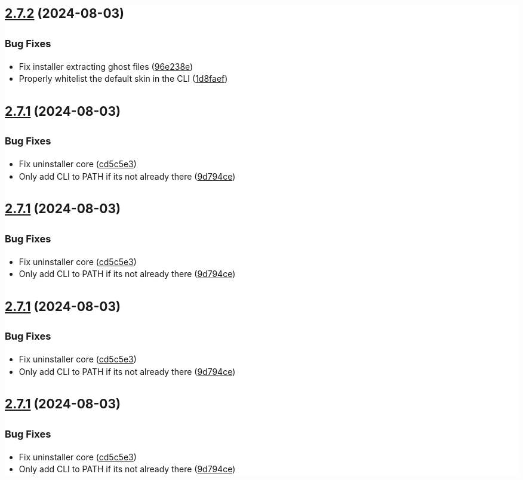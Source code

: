## [2.7.2](https://github.com/SteamClientHomebrew/Millennium/compare/v2.7.1...v2.7.2) (2024-08-03)


### Bug Fixes

* Fix installer extracting ghost files ([96e238e](https://github.com/SteamClientHomebrew/Millennium/commit/96e238e86d2bc4ba35d550f40a54c8d3322f3c41))
* Properly whitelist the default skin in the CLI ([1d8faef](https://github.com/SteamClientHomebrew/Millennium/commit/1d8faef57bde9ca8b08578e08be0f3685f719c3c))

## [2.7.1](https://github.com/SteamClientHomebrew/Millennium/compare/v2.7.0...v2.7.1) (2024-08-03)


### Bug Fixes

* Fix uninstaller core ([cd5c5e3](https://github.com/SteamClientHomebrew/Millennium/commit/cd5c5e3aff4efc95516442b609d3fc4cc99fbf22))
* Only add CLI to PATH if its not already there ([9d794ce](https://github.com/SteamClientHomebrew/Millennium/commit/9d794ce1e0838cbfb67f705b9ae6f302e64bd426))

## [2.7.1](https://github.com/SteamClientHomebrew/Millennium/compare/v2.7.0...v2.7.1) (2024-08-03)


### Bug Fixes

* Fix uninstaller core ([cd5c5e3](https://github.com/SteamClientHomebrew/Millennium/commit/cd5c5e3aff4efc95516442b609d3fc4cc99fbf22))
* Only add CLI to PATH if its not already there ([9d794ce](https://github.com/SteamClientHomebrew/Millennium/commit/9d794ce1e0838cbfb67f705b9ae6f302e64bd426))

## [2.7.1](https://github.com/SteamClientHomebrew/Millennium/compare/v2.7.0...v2.7.1) (2024-08-03)


### Bug Fixes

* Fix uninstaller core ([cd5c5e3](https://github.com/SteamClientHomebrew/Millennium/commit/cd5c5e3aff4efc95516442b609d3fc4cc99fbf22))
* Only add CLI to PATH if its not already there ([9d794ce](https://github.com/SteamClientHomebrew/Millennium/commit/9d794ce1e0838cbfb67f705b9ae6f302e64bd426))

## [2.7.1](https://github.com/SteamClientHomebrew/Millennium/compare/v2.7.0...v2.7.1) (2024-08-03)


### Bug Fixes

* Fix uninstaller core ([cd5c5e3](https://github.com/SteamClientHomebrew/Millennium/commit/cd5c5e3aff4efc95516442b609d3fc4cc99fbf22))
* Only add CLI to PATH if its not already there ([9d794ce](https://github.com/SteamClientHomebrew/Millennium/commit/9d794ce1e0838cbfb67f705b9ae6f302e64bd426))
